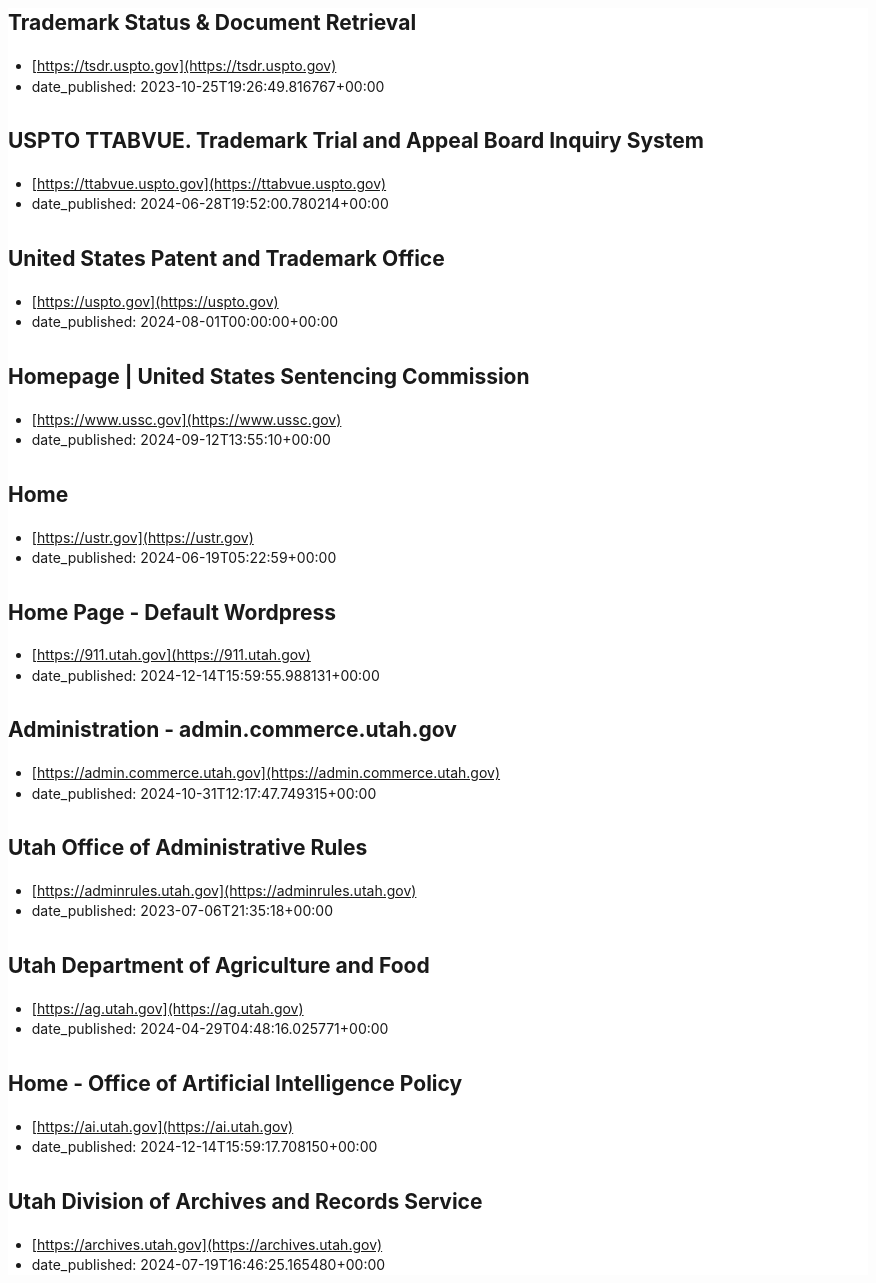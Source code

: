  ## Trademark Status & Document Retrieval
 - [https://tsdr.uspto.gov](https://tsdr.uspto.gov)
 - date_published: 2023-10-25T19:26:49.816767+00:00

 ## USPTO TTABVUE. Trademark Trial and Appeal Board Inquiry System
 - [https://ttabvue.uspto.gov](https://ttabvue.uspto.gov)
 - date_published: 2024-06-28T19:52:00.780214+00:00

 ## United States Patent and Trademark Office
 - [https://uspto.gov](https://uspto.gov)
 - date_published: 2024-08-01T00:00:00+00:00

 ## Homepage | United States Sentencing Commission
 - [https://www.ussc.gov](https://www.ussc.gov)
 - date_published: 2024-09-12T13:55:10+00:00

 ## Home
 - [https://ustr.gov](https://ustr.gov)
 - date_published: 2024-06-19T05:22:59+00:00

 ## Home Page - Default Wordpress
 - [https://911.utah.gov](https://911.utah.gov)
 - date_published: 2024-12-14T15:59:55.988131+00:00

 ## Administration - admin.commerce.utah.gov
 - [https://admin.commerce.utah.gov](https://admin.commerce.utah.gov)
 - date_published: 2024-10-31T12:17:47.749315+00:00

 ## Utah Office of Administrative Rules
 - [https://adminrules.utah.gov](https://adminrules.utah.gov)
 - date_published: 2023-07-06T21:35:18+00:00

 ## Utah Department of Agriculture and Food
 - [https://ag.utah.gov](https://ag.utah.gov)
 - date_published: 2024-04-29T04:48:16.025771+00:00

 ## Home - Office of Artificial Intelligence Policy
 - [https://ai.utah.gov](https://ai.utah.gov)
 - date_published: 2024-12-14T15:59:17.708150+00:00

 ## Utah Division of Archives and Records Service
 - [https://archives.utah.gov](https://archives.utah.gov)
 - date_published: 2024-07-19T16:46:25.165480+00:00

